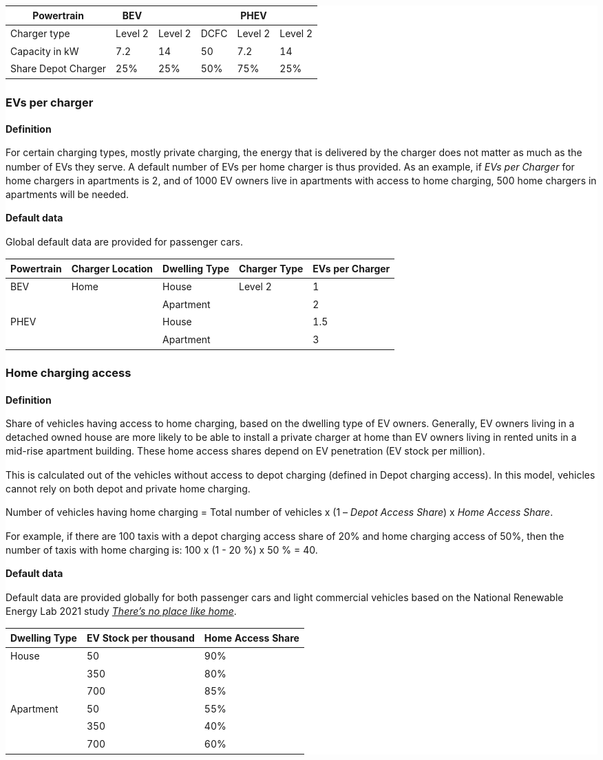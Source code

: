| Powertrain          | BEV     |         |      | PHEV    |         |
|---------------------|---------|---------|------|---------|---------|
| Charger type        | Level 2 | Level 2 | DCFC | Level 2 | Level 2 |
| Capacity in kW      | 7.2     | 14      | 50   | 7.2     | 14      |
| Share Depot Charger | 25%     | 25%     | 50%  | 75%     | 25%     |

### EVs per charger

**Definition**

For certain charging types, mostly private charging, the energy that is delivered by the charger does not matter as much as the number of EVs they serve. A default number of EVs per home charger is thus provided. As an example, if *EVs per Charger* for home chargers in apartments is 2, and of 1000 EV owners live in apartments with access to home charging, 500 home chargers in apartments will be needed.

**Default data**

Global default data are provided for passenger cars.

| Powertrain | Charger Location | Dwelling Type | Charger Type | EVs per Charger |
| ---------- | ---------------- | ------------- | ------------ | --------------- |
| BEV        | Home             | House         | Level 2      | 1               |
|            |                  | Apartment     |              | 2               |
| PHEV       |                  | House         |              | 1.5             |
|            |                  | Apartment     |              | 3               |

### Home charging access

**Definition**

Share of vehicles having access to home charging, based on the dwelling type of EV owners. Generally, EV owners living in a detached owned house are more likely to be able to install a private charger at home than EV owners living in rented units in a mid-rise apartment building. These home access shares depend on EV penetration (EV stock per million).

This is calculated out of the vehicles without access to depot charging (defined in Depot charging access). In this model, vehicles cannot rely on both depot and private home charging.

Number of vehicles having home charging = Total number of vehicles x (1 – *Depot Access Share*) x *Home Access Share*.

For example, if there are 100 taxis with a depot charging access share of 20% and home charging access of 50%, then the number of taxis with home charging is: 100 x (1 - 20 %) x 50 % = 40.

**Default data**

Default data are provided globally for both passenger cars and light commercial vehicles based on the National Renewable Energy Lab 2021 study [*There’s no place like home*](https://www.nrel.gov/docs/fy22osti/81065.pdf).

| Dwelling Type | EV Stock per thousand | Home Access Share |
| ------------- | --------------------- | ----------------- |
| House         | 50                    | 90%               |
|               | 350                   | 80%               |
|               | 700                   | 85%               |
| Apartment     | 50                    | 55%               |
|               | 350                   | 40%               |
|               | 700                   | 60%               |
